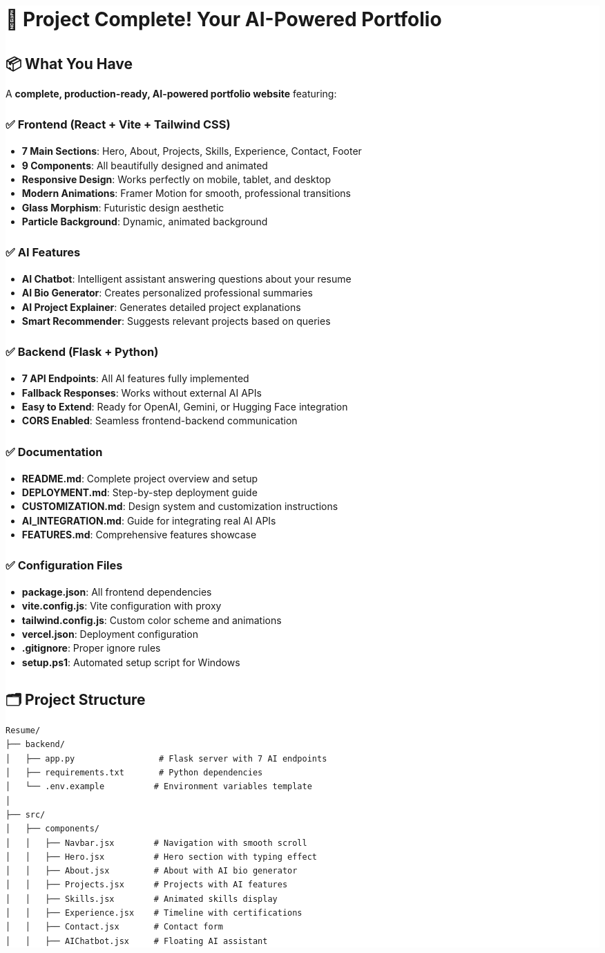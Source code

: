 # 🎉 Project Complete! Your AI-Powered Portfolio

## 📦 What You Have

A **complete, production-ready, AI-powered portfolio website** featuring:

### ✅ Frontend (React + Vite + Tailwind CSS)
- **7 Main Sections**: Hero, About, Projects, Skills, Experience, Contact, Footer
- **9 Components**: All beautifully designed and animated
- **Responsive Design**: Works perfectly on mobile, tablet, and desktop
- **Modern Animations**: Framer Motion for smooth, professional transitions
- **Glass Morphism**: Futuristic design aesthetic
- **Particle Background**: Dynamic, animated background

### ✅ AI Features
- **AI Chatbot**: Intelligent assistant answering questions about your resume
- **AI Bio Generator**: Creates personalized professional summaries
- **AI Project Explainer**: Generates detailed project explanations
- **Smart Recommender**: Suggests relevant projects based on queries

### ✅ Backend (Flask + Python)
- **7 API Endpoints**: All AI features fully implemented
- **Fallback Responses**: Works without external AI APIs
- **Easy to Extend**: Ready for OpenAI, Gemini, or Hugging Face integration
- **CORS Enabled**: Seamless frontend-backend communication

### ✅ Documentation
- **README.md**: Complete project overview and setup
- **DEPLOYMENT.md**: Step-by-step deployment guide
- **CUSTOMIZATION.md**: Design system and customization instructions
- **AI_INTEGRATION.md**: Guide for integrating real AI APIs
- **FEATURES.md**: Comprehensive features showcase

### ✅ Configuration Files
- **package.json**: All frontend dependencies
- **vite.config.js**: Vite configuration with proxy
- **tailwind.config.js**: Custom color scheme and animations
- **vercel.json**: Deployment configuration
- **.gitignore**: Proper ignore rules
- **setup.ps1**: Automated setup script for Windows

## 🗂️ Project Structure

```
Resume/
├── backend/
│   ├── app.py                 # Flask server with 7 AI endpoints
│   ├── requirements.txt       # Python dependencies
│   └── .env.example          # Environment variables template
│
├── src/
│   ├── components/
│   │   ├── Navbar.jsx        # Navigation with smooth scroll
│   │   ├── Hero.jsx          # Hero section with typing effect
│   │   ├── About.jsx         # About with AI bio generator
│   │   ├── Projects.jsx      # Projects with AI features
│   │   ├── Skills.jsx        # Animated skills display
│   │   ├── Experience.jsx    # Timeline with certifications
│   │   ├── Contact.jsx       # Contact form
│   │   ├── AIChatbot.jsx     # Floating AI assistant
```